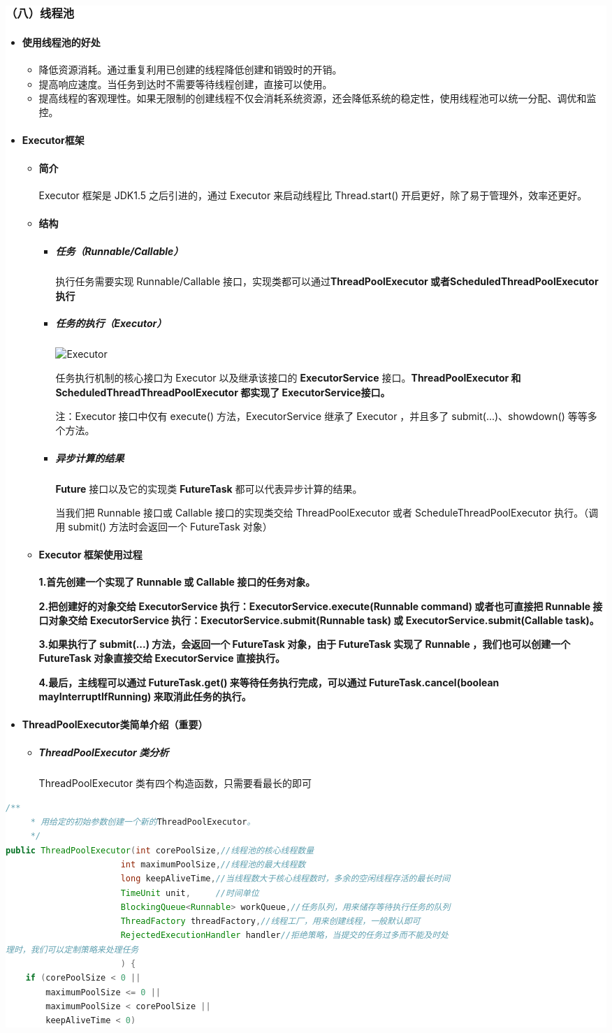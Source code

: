 ### （八）线程池

* #### 使用线程池的好处

  * 降低资源消耗。通过重复利用已创建的线程降低创建和销毁时的开销。
  * 提高响应速度。当任务到达时不需要等待线程创建，直接可以使用。
  * 提高线程的客观理性。如果无限制的创建线程不仅会消耗系统资源，还会降低系统的稳定性，使用线程池可以统一分配、调优和监控。
  
* #### Executor框架

  * #### 简介

    Executor 框架是 JDK1.5 之后引进的，通过 Executor 来启动线程比 Thread.start() 开启更好，除了易于管理外，效率还更好。

  * #### 结构

    * ##### 任务（Runnable/Callable）

      执行任务需要实现 Runnable/Callable 接口，实现类都可以通过**ThreadPoolExecutor 或者ScheduledThreadPoolExecutor执行**

    * ##### 任务的执行（Executor）

      ![Executor](C:\Users\杰\AppData\Roaming\Typora\typora-user-images\image-20200403175902729.png)

      任务执行机制的核心接口为 Executor 以及继承该接口的 **ExecutorService** 接口。**ThreadPoolExecutor 和 ScheduledThreadThreadPoolExecutor 都实现了 ExecutorService接口。**
      
      注：Executor 接口中仅有 execute() 方法，ExecutorService 继承了 Executor ，并且多了 submit(...)、showdown() 等等多个方法。
      
    * ##### 异步计算的结果
    
      **Future** 接口以及它的实现类 **FutureTask** 都可以代表异步计算的结果。
    
      当我们把 Runnable 接口或 Callable 接口的实现类交给 ThreadPoolExecutor 或者 ScheduleThreadPoolExecutor 执行。（调用 submit() 方法时会返回一个 FutureTask 对象）
    
  * #### Executor 框架使用过程

    **1.首先创建一个实现了 Runnable 或 Callable 接口的任务对象。**

    **2.把创建好的对象交给 ExecutorService 执行：ExecutorService.execute(Runnable command) 或者也可直接把 Runnable 接口对象交给 ExecutorService 执行：ExecutorService.submit(Runnable task) 或 ExecutorService.submit(Callable<T> task)。**

    **3.如果执行了 submit(...) 方法，会返回一个 FutureTask 对象，由于 FutureTask 实现了 Runnable ，我们也可以创建一个 FutureTask 对象直接交给 ExecutorService 直接执行。**

    **4.最后，主线程可以通过 FutureTask.get() 来等待任务执行完成，可以通过 FutureTask.cancel(boolean mayInterruptIfRunning) 来取消此任务的执行。**

* #### ThreadPoolExecutor类简单介绍（重要）

  * ##### ThreadPoolExecutor 类分析

    ThreadPoolExecutor 类有四个构造函数，只需要看最长的即可

```java
/**
     * 用给定的初始参数创建一个新的ThreadPoolExecutor。
     */
public ThreadPoolExecutor(int corePoolSize,//线程池的核心线程数量
                       int maximumPoolSize,//线程池的最大线程数
                       long keepAliveTime,//当线程数大于核心线程数时，多余的空闲线程存活的最长时间
                       TimeUnit unit,	  //时间单位
                       BlockingQueue<Runnable> workQueue,//任务队列，用来储存等待执行任务的队列
                       ThreadFactory threadFactory,//线程工厂，用来创建线程，一般默认即可
                       RejectedExecutionHandler handler//拒绝策略，当提交的任务过多而不能及时处														理时，我们可以定制策略来处理任务
                       ) {
    if (corePoolSize < 0 ||
        maximumPoolSize <= 0 ||
        maximumPoolSize < corePoolSize ||
        keepAliveTime < 0)
```